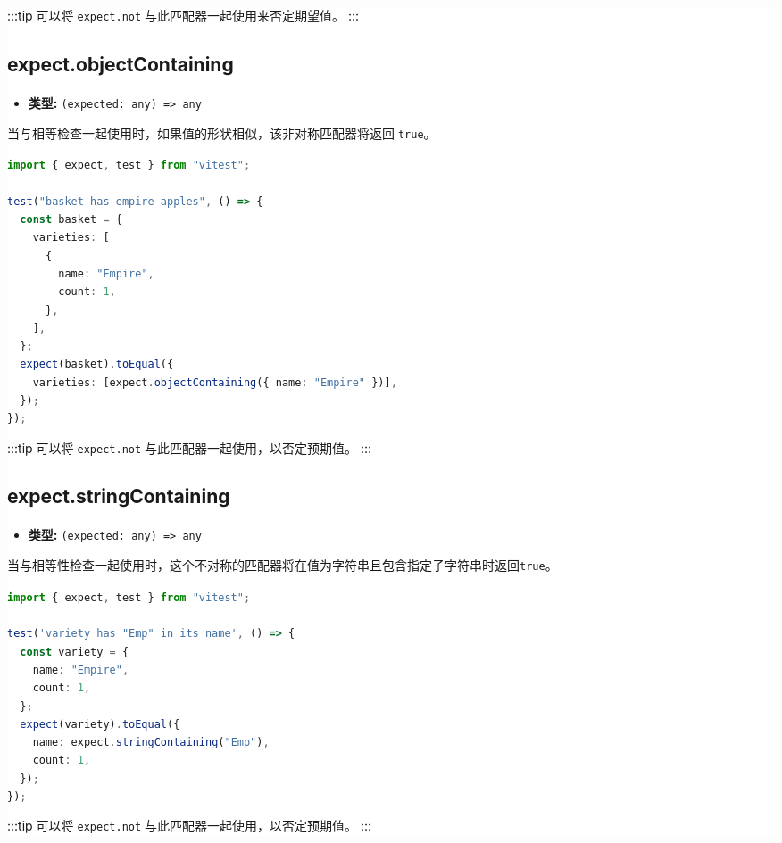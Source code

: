:::tip
可以将 `expect.not` 与此匹配器一起使用来否定期望值。
:::

## expect.objectContaining

- **类型:** `(expected: any) => any`

当与相等检查一起使用时，如果值的形状相似，该非对称匹配器将返回 `true`。

```ts
import { expect, test } from "vitest";

test("basket has empire apples", () => {
  const basket = {
    varieties: [
      {
        name: "Empire",
        count: 1,
      },
    ],
  };
  expect(basket).toEqual({
    varieties: [expect.objectContaining({ name: "Empire" })],
  });
});
```

:::tip
可以将 `expect.not` 与此匹配器一起使用，以否定预期值。
:::

## expect.stringContaining

- **类型:** `(expected: any) => any`

当与相等性检查一起使用时，这个不对称的匹配器将在值为字符串且包含指定子字符串时返回`true`。

```ts
import { expect, test } from "vitest";

test('variety has "Emp" in its name', () => {
  const variety = {
    name: "Empire",
    count: 1,
  };
  expect(variety).toEqual({
    name: expect.stringContaining("Emp"),
    count: 1,
  });
});
```

:::tip
可以将 `expect.not` 与此匹配器一起使用，以否定预期值。
:::
